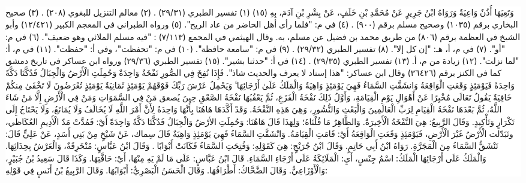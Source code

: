 وَتَعِيَهَا أُذُنٌ وَاعِيَةٌ
وَرَوَاهُ ابْنُ جَرِيرٍ عَنْ مُحَمَّدِ بْنِ خَلَفٍ، عَنْ بِشْرِ بْنِ آدَمَ، بِهِ
(١٥)
(١)
تفسير الطبري (٢٩/٣١) .
(٢)
معالم التنزيل للبغوي (٢٠٨) .
(٣)
صحيح البخاري برقم (١٠٣٥) وصحيح مسلم برقم (٩٠٠) .
(٤)
في م: "فلما رأى أهل الحاضر من عاد الريح".
(٥)
ورواه الطبراني في المعجم الكبير (١٢/٤٢١) وأبو الشيخ في العظمة برقم (٨٠٦) من طريق محمد بن فضيل عن مسلم، به. وقال الهيثمي في المجمع (٧/١١٣) : "فيه مسلم الملائي وهو ضعيف".
(٦)
في م: "أو".
(٧)
في م، أ، هـ: "إن كل إلا".
(٨)
تفسير الطبري (٢٩/٣٢) .
(٩)
في م: "سامعة حافظة".
(١٠)
في م: "تحفظت"، وفي أ: "حفظت".
(١١)
في م، أ: "لما نزلت".
(١٢)
زيادة من م، أ.
(١٣)
تفسير الطبري (٢٩/٣٥) .
(١٤)
في أ: "حدثنا بشير".
(١٥)
تفسير الطبري (٢٩/٣٦) ورواه ابن عساكر في تاريخ دمشق كما في الكنز برقم (٣٦٤٢٦) وقال ابن عساكر: "هذا إسناد لا يعرف والحديث شاذ".
فَإِذَا نُفِخَ فِي الصُّورِ نَفْخَةٌ وَاحِدَةٌ
وَحُمِلَتِ الْأَرْضُ وَالْجِبَالُ فَدُكَّتَا دَكَّةً وَاحِدَةً
فَيَوْمَئِذٍ وَقَعَتِ الْوَاقِعَةُ
وَانشَقَّتِ السَّمَاءُ فَهِيَ يَوْمَئِذٍ وَاهِيَةٌ
وَالْمَلَكُ عَلَىٰ أَرْجَائِهَا ۚ وَيَحْمِلُ عَرْشَ رَبِّكَ فَوْقَهُمْ يَوْمَئِذٍ ثَمَانِيَةٌ
يَوْمَئِذٍ تُعْرَضُونَ لَا تَخْفَىٰ مِنكُمْ خَافِيَةٌ
يَقُولُ تَعَالَى مُخْبِرًا عَنْ أَهْوَالِ يَوْمِ الْقِيَامَةِ، وَأَوَّلُ ذَلِكَ نَفْخَةُ الْفَزَعِ، ثُمَّ يَعْقُبُهَا نَفْخَةُ الصَّعْقِ حِينَ يُصعق مَنْ فِي السَّمَوَاتِ وَمَنْ فِي الْأَرْضِ إِلَّا مَنْ شَاءَ اللَّهُ، ثُمَّ بَعْدَهَا نَفْخَةُ الْقِيَامِ لِرَبِّ الْعَالَمِينَ وَالْبَعْثِ وَالنُّشُورِ، وَهِيَ هَذِهِ النَّفْخَةُ. وَقَدْ أَكَّدَهَا هَاهُنَا بِأَنَّهَا وَاحِدَةٌ لِأَنَّ أَمْرَ اللَّهِ لَا يُخَالَفُ وَلَا يُمَانَعُ، وَلَا يَحْتَاجُ إِلَى تَكْرَارٍ وَتَأْكِيدٍ.
وَقَالَ الرَّبِيعُ: هِيَ النَّفْخَةُ الْأَخِيرَةُ. وَالظَّاهِرُ مَا قُلْنَاهُ؛ وَلِهَذَا قَالَ هَاهُنَا:
وَحُمِلَتِ الأرْضُ وَالْجِبَالُ فَدُكَّتَا دَكَّةً وَاحِدَةً
أَيْ: فَمُدَّتْ مَدّ الْأَدِيمِ العُكَاظي، وتَبَدّلت الْأَرْضُ غَيْرَ الْأَرْضِ،
فَيَوْمَئِذٍ وَقَعَتِ الْوَاقِعَةُ
أَيْ: قَامَتِ الْقِيَامَةُ.
وَانْشَقَّتِ السَّمَاءُ فَهِيَ يَوْمَئِذٍ وَاهِيَةٌ
قَالَ سِماك، عَنْ شَيْخٍ مِنْ بَنِي أَسَدٍ، عَنْ عَلِيٍّ قَالَ: تَنْشَقُّ السَّمَاءُ مِنَ الْمَجَرَّةِ. رَوَاهُ ابْنُ أَبِي حَاتِمٍ.
وَقَالَ ابْنُ جُرَيْجٍ: هِيَ كَقَوْلِهِ:
وَفُتِحَتِ السَّمَاءُ فَكَانَتْ أَبْوَابًا
.
وَقَالَ ابْنُ عَبَّاسٍ: مُنْخَرِقَةٌ، وَالْعَرْشُ بِحِذَائِهَا.
وَالْمَلَكُ عَلَى أَرْجَائِهَا
الْمَلَكُ: اسْمُ جِنْسٍ، أَيِ: الْمَلَائِكَةُ عَلَى أَرْجَاءِ السَّمَاءِ.
قَالَ ابْنُ عَبَّاسٍ: عَلَى مَا لَمْ يَهِ مِنْهَا، أَيْ: حَافَّتِهَا. وَكَذَا قَالَ سَعِيدُ بْنُ جُبَيْرٍ، وَالْأَوْزَاعِيُّ. وَقَالَ الضَّحَّاكُ: أَطْرَافُهَا. وَقَالَ الْحَسَنُ الْبَصْرِيُّ: أَبْوَابُهَا. وَقَالَ الرَّبِيعُ بْنُ أَنَسٍ فِي قَوْلِهِ: